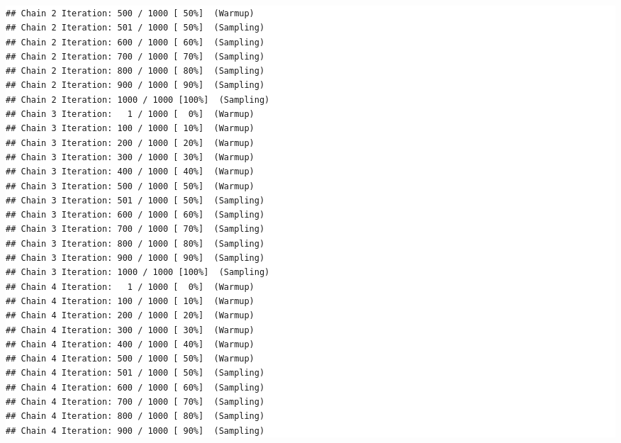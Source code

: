     ## Chain 2 Iteration: 500 / 1000 [ 50%]  (Warmup) 
    ## Chain 2 Iteration: 501 / 1000 [ 50%]  (Sampling) 
    ## Chain 2 Iteration: 600 / 1000 [ 60%]  (Sampling) 
    ## Chain 2 Iteration: 700 / 1000 [ 70%]  (Sampling) 
    ## Chain 2 Iteration: 800 / 1000 [ 80%]  (Sampling) 
    ## Chain 2 Iteration: 900 / 1000 [ 90%]  (Sampling) 
    ## Chain 2 Iteration: 1000 / 1000 [100%]  (Sampling) 
    ## Chain 3 Iteration:   1 / 1000 [  0%]  (Warmup) 
    ## Chain 3 Iteration: 100 / 1000 [ 10%]  (Warmup) 
    ## Chain 3 Iteration: 200 / 1000 [ 20%]  (Warmup) 
    ## Chain 3 Iteration: 300 / 1000 [ 30%]  (Warmup) 
    ## Chain 3 Iteration: 400 / 1000 [ 40%]  (Warmup) 
    ## Chain 3 Iteration: 500 / 1000 [ 50%]  (Warmup) 
    ## Chain 3 Iteration: 501 / 1000 [ 50%]  (Sampling) 
    ## Chain 3 Iteration: 600 / 1000 [ 60%]  (Sampling) 
    ## Chain 3 Iteration: 700 / 1000 [ 70%]  (Sampling) 
    ## Chain 3 Iteration: 800 / 1000 [ 80%]  (Sampling) 
    ## Chain 3 Iteration: 900 / 1000 [ 90%]  (Sampling) 
    ## Chain 3 Iteration: 1000 / 1000 [100%]  (Sampling) 
    ## Chain 4 Iteration:   1 / 1000 [  0%]  (Warmup) 
    ## Chain 4 Iteration: 100 / 1000 [ 10%]  (Warmup) 
    ## Chain 4 Iteration: 200 / 1000 [ 20%]  (Warmup) 
    ## Chain 4 Iteration: 300 / 1000 [ 30%]  (Warmup) 
    ## Chain 4 Iteration: 400 / 1000 [ 40%]  (Warmup) 
    ## Chain 4 Iteration: 500 / 1000 [ 50%]  (Warmup) 
    ## Chain 4 Iteration: 501 / 1000 [ 50%]  (Sampling) 
    ## Chain 4 Iteration: 600 / 1000 [ 60%]  (Sampling) 
    ## Chain 4 Iteration: 700 / 1000 [ 70%]  (Sampling) 
    ## Chain 4 Iteration: 800 / 1000 [ 80%]  (Sampling) 
    ## Chain 4 Iteration: 900 / 1000 [ 90%]  (Sampling) 
